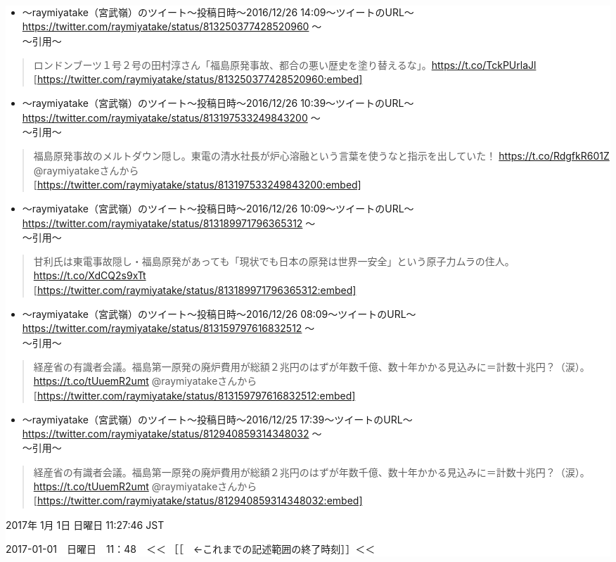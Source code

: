 * 〜raymiyatake（宮武嶺）のツイート〜投稿日時〜2016/12/26 14:09〜ツイートのURL〜 https://twitter.com/raymiyatake/status/813250377428520960 〜  
〜引用〜   
>ロンドンブーツ１号２号の田村淳さん「福島原発事故、都合の悪い歴史を塗り替えるな」。https://t.co/TckPUrlaJl  
[https://twitter.com/raymiyatake/status/813250377428520960:embed]

* 〜raymiyatake（宮武嶺）のツイート〜投稿日時〜2016/12/26 10:39〜ツイートのURL〜 https://twitter.com/raymiyatake/status/813197533249843200 〜  
〜引用〜   
>福島原発事故のメルトダウン隠し。東電の清水社長が炉心溶融という言葉を使うなと指示を出していた！ https://t.co/RdgfkR601Z @raymiyatakeさんから  
[https://twitter.com/raymiyatake/status/813197533249843200:embed]

* 〜raymiyatake（宮武嶺）のツイート〜投稿日時〜2016/12/26 10:09〜ツイートのURL〜 https://twitter.com/raymiyatake/status/813189971796365312 〜  
〜引用〜   
>甘利氏は東電事故隠し・福島原発があっても「現状でも日本の原発は世界一安全」という原子力ムラの住人。https://t.co/XdCQ2s9xTt  
[https://twitter.com/raymiyatake/status/813189971796365312:embed]

* 〜raymiyatake（宮武嶺）のツイート〜投稿日時〜2016/12/26 08:09〜ツイートのURL〜 https://twitter.com/raymiyatake/status/813159797616832512 〜  
〜引用〜   
>経産省の有識者会議。福島第一原発の廃炉費用が総額２兆円のはずが年数千億、数十年かかる見込みに＝計数十兆円？（涙）。 https://t.co/tUuemR2umt @raymiyatakeさんから  
[https://twitter.com/raymiyatake/status/813159797616832512:embed]

* 〜raymiyatake（宮武嶺）のツイート〜投稿日時〜2016/12/25 17:39〜ツイートのURL〜 https://twitter.com/raymiyatake/status/812940859314348032 〜  
〜引用〜   
>経産省の有識者会議。福島第一原発の廃炉費用が総額２兆円のはずが年数千億、数十年かかる見込みに＝計数十兆円？（涙）。 https://t.co/tUuemR2umt @raymiyatakeさんから  
[https://twitter.com/raymiyatake/status/812940859314348032:embed]

2017年  1月  1日 日曜日 11:27:46 JST

2017-01-01　日曜日　11：48　＜＜ ［［　←これまでの記述範囲の終了時刻］］＜＜
